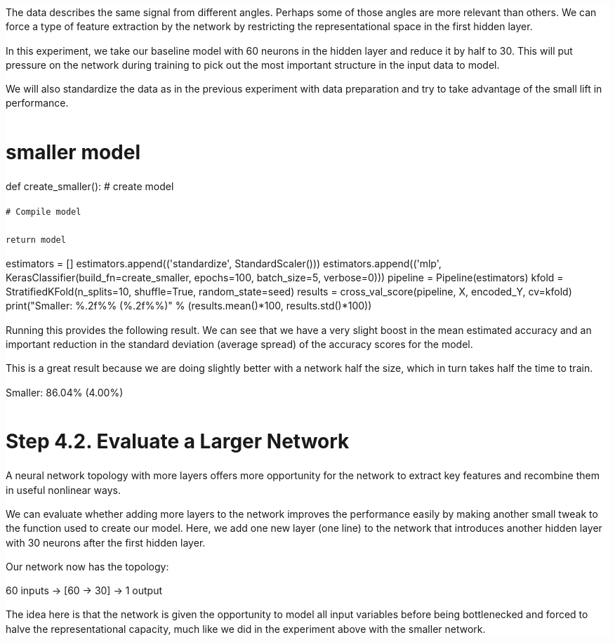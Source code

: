 The data describes the same signal from different angles. Perhaps some of those angles are more relevant than others. We can force a type of feature extraction by the network by restricting the representational space in the first hidden layer.

In this experiment, we take our baseline model with 60 neurons in the hidden layer and reduce it by half to 30. This will put pressure on the network during training to pick out the most important structure in the input data to model.

We will also standardize the data as in the previous experiment with data preparation and try to take advantage of the small lift in performance.

# smaller model
def create_smaller():
	# create model
	
	# Compile model
	
	return model
estimators = []
estimators.append(('standardize', StandardScaler()))
estimators.append(('mlp', KerasClassifier(build_fn=create_smaller, epochs=100, batch_size=5, verbose=0)))
pipeline = Pipeline(estimators)
kfold = StratifiedKFold(n_splits=10, shuffle=True, random_state=seed)
results = cross_val_score(pipeline, X, encoded_Y, cv=kfold)
print("Smaller: %.2f%% (%.2f%%)" % (results.mean()*100, results.std()*100))

Running this provides the following result. We can see that we have a very slight boost in the mean estimated accuracy and an important reduction in the standard deviation (average spread) of the accuracy scores for the model.

This is a great result because we are doing slightly better with a network half the size, which in turn takes half the time to train.

Smaller: 86.04% (4.00%)


# Step 4.2. Evaluate a Larger Network
A neural network topology with more layers offers more opportunity for the network to extract key features and recombine them in useful nonlinear ways.

We can evaluate whether adding more layers to the network improves the performance easily by making another small tweak to the function used to create our model. Here, we add one new layer (one line) to the network that introduces another hidden layer with 30 neurons after the first hidden layer.

Our network now has the topology:

60 inputs -> [60 -> 30] -> 1 output

The idea here is that the network is given the opportunity to model all input variables before being bottlenecked and forced to halve the representational capacity, much like we did in the experiment above with the smaller network.
